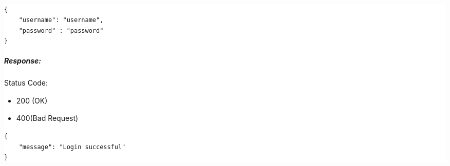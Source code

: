 ```
{
    "username": "username",
    "password" : "password"
}

```

##### Response:

Status Code:

- 200 (OK)

- 400(Bad Request)

```
{
    "message": "Login successful"
}
```
